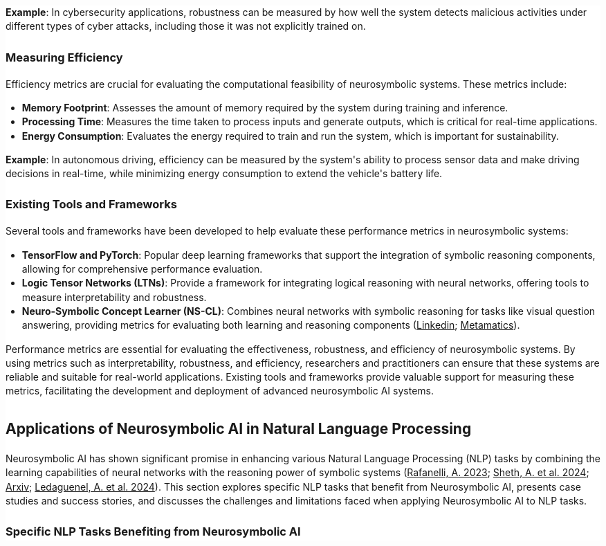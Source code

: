 **Example**: In cybersecurity applications, robustness can be measured by how well the system detects malicious activities under different types of cyber attacks, including those it was not explicitly trained on.

### Measuring Efficiency

Efficiency metrics are crucial for evaluating the computational feasibility of neurosymbolic systems. These metrics include:

- **Memory Footprint**: Assesses the amount of memory required by the system during training and inference.
- **Processing Time**: Measures the time taken to process inputs and generate outputs, which is critical for real-time applications.
- **Energy Consumption**: Evaluates the energy required to train and run the system, which is important for sustainability.

**Example**: In autonomous driving, efficiency can be measured by the system's ability to process sensor data and make driving decisions in real-time, while minimizing energy consumption to extend the vehicle's battery life.

### Existing Tools and Frameworks

Several tools and frameworks have been developed to help evaluate these performance metrics in neurosymbolic systems:

- **TensorFlow and PyTorch**: Popular deep learning frameworks that support the integration of symbolic reasoning components, allowing for comprehensive performance evaluation.
- **Logic Tensor Networks (LTNs)**: Provide a framework for integrating logical reasoning with neural networks, offering tools to measure interpretability and robustness.
- **Neuro-Symbolic Concept Learner (NS-CL)**: Combines neural networks with symbolic reasoning for tasks like visual question answering, providing metrics for evaluating both learning and reasoning components ([Linkedin](https://www.linkedin.com/pulse/harmonizing-minds-rise-neuro-symbolic-ai-frameworks-nelson-vega); [Metamatics](https://www.metamatics.blog/p/neuro-symbolic-ai-why-is-it-the-future)).

Performance metrics are essential for evaluating the effectiveness, robustness, and efficiency of neurosymbolic systems. By using metrics such as interpretability, robustness, and efficiency, researchers and practitioners can ensure that these systems are reliable and suitable for real-world applications. Existing tools and frameworks provide valuable support for measuring these metrics, facilitating the development and deployment of advanced neurosymbolic AI systems.

## Applications of Neurosymbolic AI in Natural Language Processing

Neurosymbolic AI has shown significant promise in enhancing various Natural Language Processing (NLP) tasks by combining the learning capabilities of neural networks with the reasoning power of symbolic systems ([Rafanelli, A. 2023](http://arxiv.org/pdf/2308.15899v1); [Sheth, A. et al. 2024](http://arxiv.org/pdf/2407.18722v1); [Arxiv](https://arxiv.org/pdf/2305.00813); [Ledaguenel, A. et al. 2024](http://arxiv.org/pdf/2402.13019v1)). This section explores specific NLP tasks that benefit from Neurosymbolic AI, presents case studies and success stories, and discusses the challenges and limitations faced when applying Neurosymbolic AI to NLP tasks.

### Specific NLP Tasks Benefiting from Neurosymbolic AI

